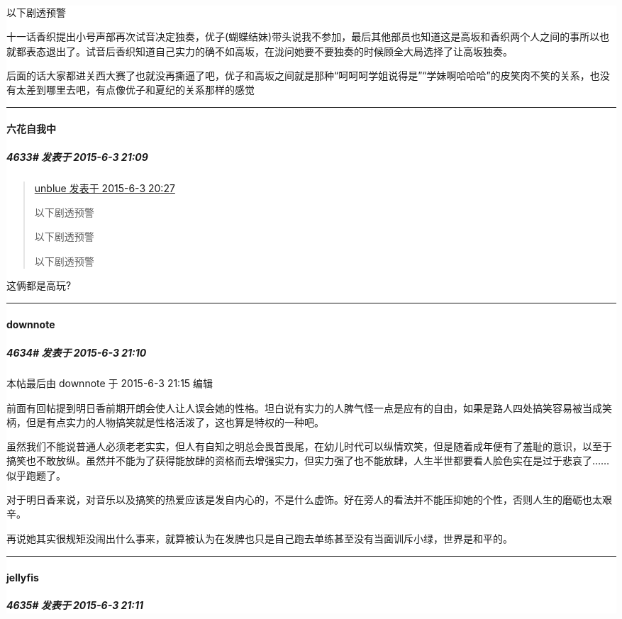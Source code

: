 以下剧透预警

十一话香织提出小号声部再次试音决定独奏，优子(蝴蝶结妹)带头说我不参加，最后其他部员也知道这是高坂和香织两个人之间的事所以也就都表态退出了。试音后香织知道自己实力的确不如高坂，在泷问她要不要独奏的时候顾全大局选择了让高坂独奏。

后面的话大家都进关西大赛了也就没再撕逼了吧，优子和高坂之间就是那种“呵呵呵学姐说得是”“学妹啊哈哈哈”的皮笑肉不笑的关系，也没有太差到哪里去吧，有点像优子和夏纪的关系那样的感觉







-----

####  六花自我中  
##### 4633#       发表于 2015-6-3 21:09



<blockquote><a href="httphttps://bbs.saraba1st.com/2b/forum.php?mod=redirect&amp;goto=findpost&amp;pid=29147594&amp;ptid=1085129" target="_blank">unblue 发表于 2015-6-3 20:27</a>

以下剧透预警

以下剧透预警

以下剧透预警</blockquote>
这俩都是高玩?







-----

####  downnote  
##### 4634#       发表于 2015-6-3 21:10



 本帖最后由 downnote 于 2015-6-3 21:15 编辑 

前面有回帖提到明日香前期开朗会使人让人误会她的性格。坦白说有实力的人脾气怪一点是应有的自由，如果是路人四处搞笑容易被当成笑柄，但是有点实力的人物搞笑就是性格活泼了，这也算是特权的一种吧。

虽然我们不能说普通人必须老老实实，但人有自知之明总会畏首畏尾，在幼儿时代可以纵情欢笑，但是随着成年便有了羞耻的意识，以至于搞笑也不敢放纵。虽然并不能为了获得能放肆的资格而去增强实力，但实力强了也不能放肆，人生半世都要看人脸色实在是过于悲哀了……似乎跑题了。

对于明日香来说，对音乐以及搞笑的热爱应该是发自内心的，不是什么虚饰。好在旁人的看法并不能压抑她的个性，否则人生的磨砺也太艰辛。

再说她其实很规矩没闹出什么事来，就算被认为在发脾也只是自己跑去单练甚至没有当面训斥小绿，世界是和平的。







-----

####  jellyfis  
##### 4635#       发表于 2015-6-3 21:11


